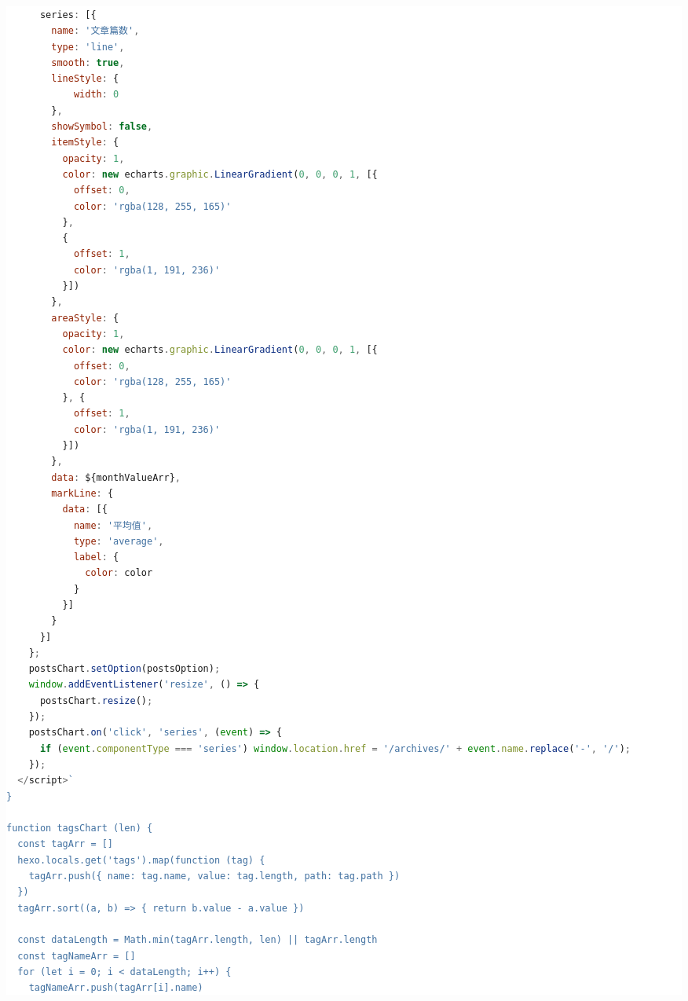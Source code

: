    ```js
         series: [{
           name: '文章篇数',
           type: 'line',
           smooth: true,
           lineStyle: {
               width: 0
           },
           showSymbol: false,
           itemStyle: {
             opacity: 1,
             color: new echarts.graphic.LinearGradient(0, 0, 0, 1, [{
               offset: 0,
               color: 'rgba(128, 255, 165)'
             },
             {
               offset: 1,
               color: 'rgba(1, 191, 236)'
             }])
           },
           areaStyle: {
             opacity: 1,
             color: new echarts.graphic.LinearGradient(0, 0, 0, 1, [{
               offset: 0,
               color: 'rgba(128, 255, 165)'
             }, {
               offset: 1,
               color: 'rgba(1, 191, 236)'
             }])
           },
           data: ${monthValueArr},
           markLine: {
             data: [{
               name: '平均值',
               type: 'average',
               label: {
                 color: color
               }
             }]
           }
         }]
       };
       postsChart.setOption(postsOption);
       window.addEventListener('resize', () => { 
         postsChart.resize();
       });
       postsChart.on('click', 'series', (event) => {
         if (event.componentType === 'series') window.location.href = '/archives/' + event.name.replace('-', '/');
       });
     </script>`
   }
   
   function tagsChart (len) {
     const tagArr = []
     hexo.locals.get('tags').map(function (tag) {
       tagArr.push({ name: tag.name, value: tag.length, path: tag.path })
     })
     tagArr.sort((a, b) => { return b.value - a.value })
   
     const dataLength = Math.min(tagArr.length, len) || tagArr.length
     const tagNameArr = []
     for (let i = 0; i < dataLength; i++) {
       tagNameArr.push(tagArr[i].name)
   ```